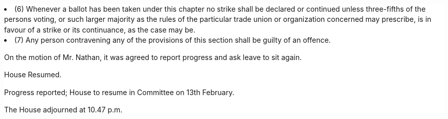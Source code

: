 <li>(6) Whenever a ballot has been taken under this chapter no strike shall be declared or continued unless three-fifths of the persons voting, or such larger majority as the rules of the particular trade union or organization concerned may prescribe, is in favour of a strike or its continuance, as the case may be.</li>

<li>(7) Any person contravening any of the provisions of this section shall be guilty of an offence.</li>

</ol>

<p>On the motion of Mr. Nathan, it was agreed to report progress and ask leave to sit again.</p>

<p>House Resumed.</p>

<p>Progress reported; House to resume in Committee on 13th February.</p>

<adjournment>

<p>The House adjourned at <recordedTime time="1924-02-11T22:47:00">10.47 p.m.</recordedTime></p>

</adjournment>

</debateSection>

</debateSection>

</debateSection>

